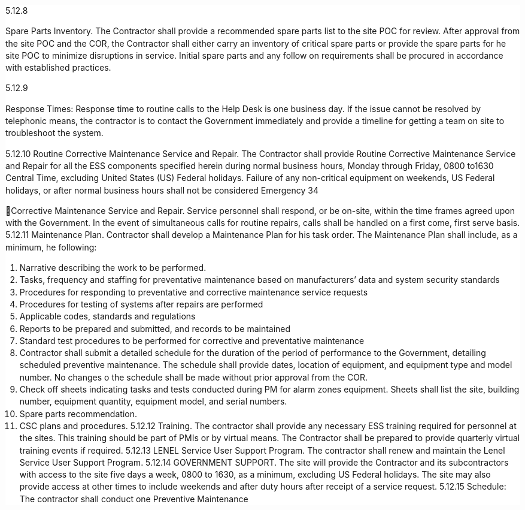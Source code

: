 5.12.8

Spare Parts Inventory. The Contractor shall provide a
recommended spare parts list to the site POC for review. After
approval from the site POC and the COR, the Contractor shall either
carry an inventory of critical spare parts or provide the spare parts for
he site POC to minimize disruptions in service. Initial spare parts
and any follow on requirements shall be procured in accordance with
established practices.

5.12.9

Response Times: Response time to routine calls to the Help Desk is
one business day. If the issue cannot be resolved by telephonic
means, the contractor is to contact the Government immediately and
provide a timeline for getting a team on site to troubleshoot the
system.

5.12.10 Routine Corrective Maintenance Service and Repair. The
Contractor shall provide Routine Corrective Maintenance Service
and Repair for all the ESS components specified herein during
normal business hours, Monday through Friday, 0800 to1630 Central
Time, excluding United States (US) Federal holidays. Failure of any
non-critical equipment on weekends, US Federal holidays, or after
normal business hours shall not be considered Emergency
34

Corrective Maintenance Service and Repair. Service personnel shall
respond, or be on-site, within the time frames agreed upon with the
Government. In the event of simultaneous calls for routine repairs,
calls shall be handled on a first come, first serve basis.
5.12.11 Maintenance Plan. Contractor shall develop a Maintenance Plan for
his task order. The Maintenance Plan shall include, as a minimum,
he following:
1. Narrative describing the work to be performed.
2. Tasks, frequency and staffing for preventative maintenance based
on manufacturers’ data and system security standards
3. Procedures for responding to preventative and corrective
maintenance service requests
4. Procedures for testing of systems after repairs are performed
5. Applicable codes, standards and regulations
6. Reports to be prepared and submitted, and records to be maintained
7. Standard test procedures to be performed for corrective and
preventative maintenance
8. Contractor shall submit a detailed schedule for the duration of the
period of performance to the Government, detailing scheduled
preventive maintenance. The schedule shall provide dates, location
of equipment, and equipment type and model number. No changes
o the schedule shall be made without prior approval from the COR.
9. Check off sheets indicating tasks and tests conducted during PM for
alarm zones equipment. Sheets shall list the site, building number,
equipment quantity, equipment model, and serial numbers.
10. Spare parts recommendation.
11. CSC plans and procedures.
5.12.12 Training. The contractor shall provide any necessary ESS training
required for personnel at the sites. This training should be part of
PMIs or by virtual means. The Contractor shall be prepared to
provide quarterly virtual training events if required.
5.12.13 LENEL Service User Support Program. The contractor shall renew
and maintain the Lenel Service User Support Program.
5.12.14 GOVERNMENT SUPPORT. The site will provide the Contractor and
its subcontractors with access to the site five days a week, 0800 to
1630, as a minimum, excluding US Federal holidays. The site may
also provide access at other times to include weekends and after
duty hours after receipt of a service request.
5.12.15 Schedule: The contractor shall conduct one Preventive Maintenance